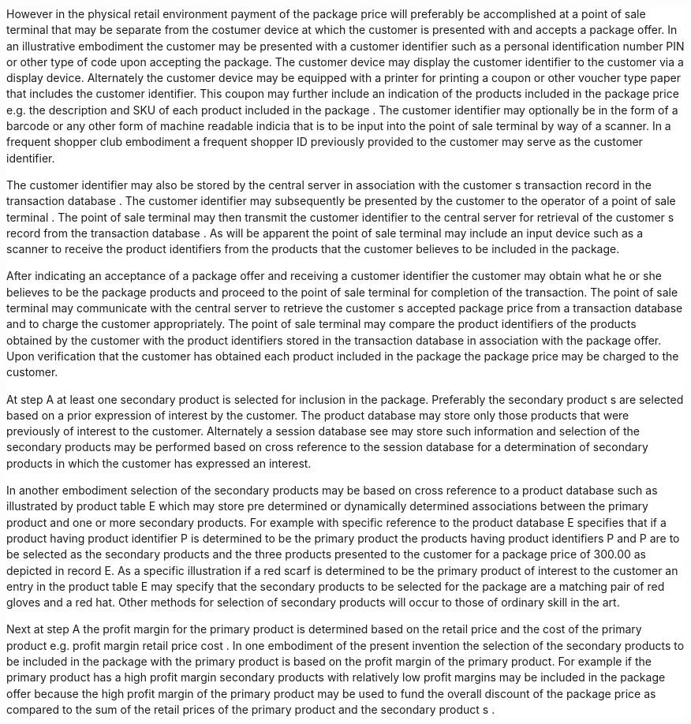 However in the physical retail environment payment of the package price will preferably be accomplished at a point of sale terminal that may be separate from the costumer device at which the customer is presented with and accepts a package offer. In an illustrative embodiment the customer may be presented with a customer identifier such as a personal identification number PIN or other type of code upon accepting the package. The customer device may display the customer identifier to the customer via a display device. Alternately the customer device may be equipped with a printer for printing a coupon or other voucher type paper that includes the customer identifier. This coupon may further include an indication of the products included in the package price e.g. the description and SKU of each product included in the package . The customer identifier may optionally be in the form of a barcode or any other form of machine readable indicia that is to be input into the point of sale terminal by way of a scanner. In a frequent shopper club embodiment a frequent shopper ID previously provided to the customer may serve as the customer identifier.

The customer identifier may also be stored by the central server in association with the customer s transaction record in the transaction database . The customer identifier may subsequently be presented by the customer to the operator of a point of sale terminal . The point of sale terminal may then transmit the customer identifier to the central server for retrieval of the customer s record from the transaction database . As will be apparent the point of sale terminal may include an input device such as a scanner to receive the product identifiers from the products that the customer believes to be included in the package.

After indicating an acceptance of a package offer and receiving a customer identifier the customer may obtain what he or she believes to be the package products and proceed to the point of sale terminal for completion of the transaction. The point of sale terminal may communicate with the central server to retrieve the customer s accepted package price from a transaction database and to charge the customer appropriately. The point of sale terminal may compare the product identifiers of the products obtained by the customer with the product identifiers stored in the transaction database in association with the package offer. Upon verification that the customer has obtained each product included in the package the package price may be charged to the customer.

At step A at least one secondary product is selected for inclusion in the package. Preferably the secondary product s are selected based on a prior expression of interest by the customer. The product database may store only those products that were previously of interest to the customer. Alternately a session database see may store such information and selection of the secondary products may be performed based on cross reference to the session database for a determination of secondary products in which the customer has expressed an interest.

In another embodiment selection of the secondary products may be based on cross reference to a product database such as illustrated by product table E which may store pre determined or dynamically determined associations between the primary product and one or more secondary products. For example with specific reference to the product database E specifies that if a product having product identifier P is determined to be the primary product the products having product identifiers P and P are to be selected as the secondary products and the three products presented to the customer for a package price of 300.00 as depicted in record E. As a specific illustration if a red scarf is determined to be the primary product of interest to the customer an entry in the product table E may specify that the secondary products to be selected for the package are a matching pair of red gloves and a red hat. Other methods for selection of secondary products will occur to those of ordinary skill in the art.

Next at step A the profit margin for the primary product is determined based on the retail price and the cost of the primary product e.g. profit margin retail price cost . In one embodiment of the present invention the selection of the secondary products to be included in the package with the primary product is based on the profit margin of the primary product. For example if the primary product has a high profit margin secondary products with relatively low profit margins may be included in the package offer because the high profit margin of the primary product may be used to fund the overall discount of the package price as compared to the sum of the retail prices of the primary product and the secondary product s .
